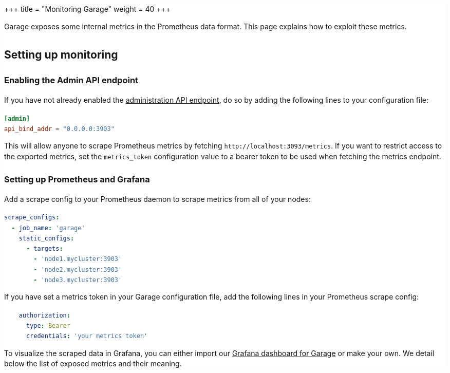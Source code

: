 +++
title = "Monitoring Garage"
weight = 40
+++

Garage exposes some internal metrics in the Prometheus data format.
This page explains how to exploit these metrics.

## Setting up monitoring

### Enabling the Admin API endpoint

If you have not already enabled the [administration API endpoint](@/documentation/reference-manual/admin-api.md), do so by adding the following lines to your configuration file:

```toml
[admin]
api_bind_addr = "0.0.0.0:3903"
```

This will allow anyone to scrape Prometheus metrics by fetching
`http://localhost:3093/metrics`. If you want to restrict access
to the exported metrics, set the `metrics_token` configuration value
to a bearer token to be used when fetching the metrics endpoint.

### Setting up Prometheus and Grafana

Add a scrape config to your Prometheus daemon to scrape metrics from
all of your nodes:

```yaml
scrape_configs:
  - job_name: 'garage'
    static_configs:
      - targets:
        - 'node1.mycluster:3903'
        - 'node2.mycluster:3903'
        - 'node3.mycluster:3903'
```

If you have set a metrics token in your Garage configuration file,
add the following lines in your Prometheus scrape config:

```yaml
    authorization:
      type: Bearer
      credentials: 'your metrics token'
```

To visualize the scraped data in Grafana,
you can either import our [Grafana dashboard for Garage](https://git.deuxfleurs.fr/Deuxfleurs/garage/raw/branch/main/script/telemetry/grafana-garage-dashboard-prometheus.json)
or make your own.
We detail below the list of exposed metrics and their meaning.

